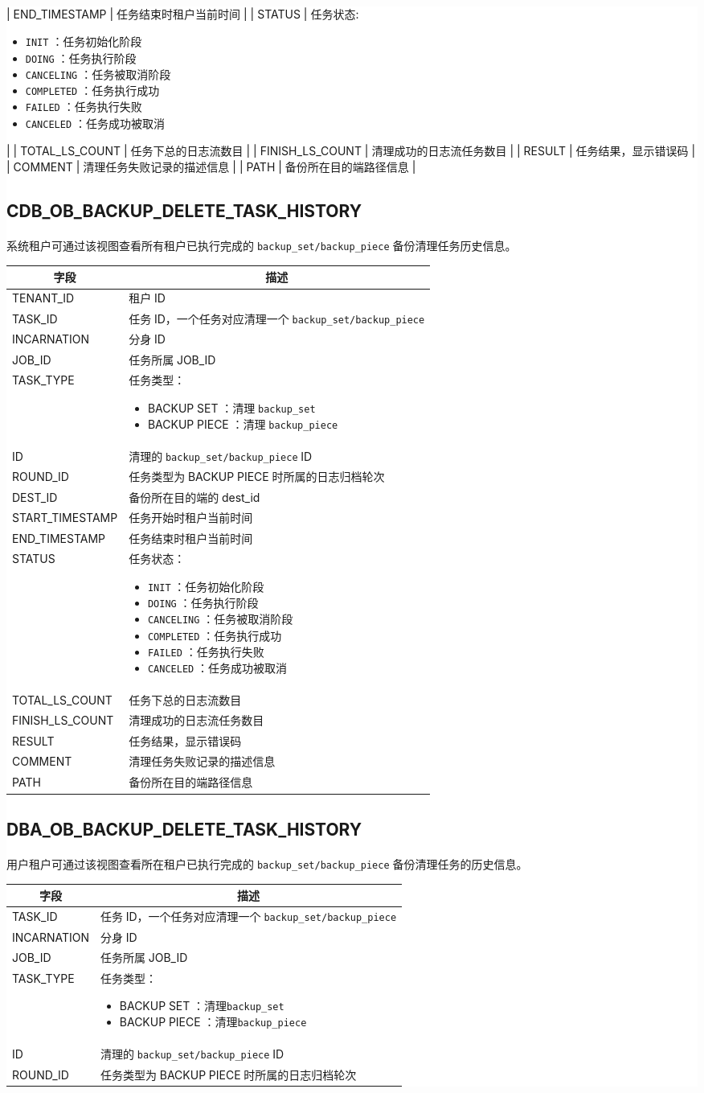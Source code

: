 | END_TIMESTAMP      |   任务结束时租户当前时间 |
| STATUS             |    任务状态: <ul><li> `INIT` ：任务初始化阶段 </li><li> `DOING` ：任务执行阶段 </li><li> `CANCELING` ：任务被取消阶段 </li><li> `COMPLETED` ：任务执行成功 </li><li> `FAILED` ：任务执行失败 </li><li> `CANCELED` ：任务成功被取消 </li></ul>|
| TOTAL_LS_COUNT     |  任务下总的日志流数目 |
| FINISH_LS_COUNT    |   清理成功的日志流任务数目 |
| RESULT             |   任务结果，显示错误码 |
| COMMENT            |   清理任务失败记录的描述信息 |
| PATH               |   备份所在目的端路径信息 |

## CDB_OB_BACKUP_DELETE_TASK_HISTORY

系统租户可通过该视图查看所有租户已执行完成的 `backup_set/backup_piece` 备份清理任务历史信息。

|  字段 |  描述 |
|------|-------|
| TENANT_ID           |   租户 ID |
| TASK_ID             |   任务 ID，一个任务对应清理一个 `backup_set/backup_piece` |
| INCARNATION         |   分身 ID |
| JOB_ID              |   任务所属 JOB_ID |
| TASK_TYPE           |   任务类型： <ul><li> BACKUP SET ：清理 `backup_set`</li><li>BACKUP PIECE ：清理 `backup_piece`</li></ul>|
| ID                  |    清理的 `backup_set/backup_piece` ID  |
| ROUND_ID            |   任务类型为 BACKUP PIECE 时所属的日志归档轮次 |
| DEST_ID             |    备份所在目的端的 dest_id |
| START_TIMESTAMP     |   任务开始时租户当前时间 |
| END_TIMESTAMP       |   任务结束时租户当前时间 |
| STATUS              |    任务状态： <ul><li> `INIT` ：任务初始化阶段 </li><li> `DOING` ：任务执行阶段 </li><li> `CANCELING` ：任务被取消阶段 </li><li> `COMPLETED` ：任务执行成功 </li><li> `FAILED` ：任务执行失败 </li><li> `CANCELED` ：任务成功被取消 </li></ul>|
| TOTAL_LS_COUNT      |  任务下总的日志流数目 |
| FINISH_LS_COUNT     |   清理成功的日志流任务数目 |
| RESULT              |   任务结果，显示错误码 |
| COMMENT             |   清理任务失败记录的描述信息 |
| PATH                |   备份所在目的端路径信息 |

## DBA_OB_BACKUP_DELETE_TASK_HISTORY

用户租户可通过该视图查看所在租户已执行完成的 `backup_set/backup_piece` 备份清理任务的历史信息。

|  字段  |  描述 |
|------|-------|
| TASK_ID             |   任务 ID，一个任务对应清理一个 `backup_set/backup_piece` |
| INCARNATION         |   分身 ID |
| JOB_ID              |   任务所属 JOB_ID |
| TASK_TYPE           |   任务类型： <ul><li> BACKUP SET ：清理`backup_set`</li><li>BACKUP PIECE ：清理`backup_piece`</li></ul>|
| ID                  |   清理的 `backup_set/backup_piece` ID |
| ROUND_ID            |   任务类型为 BACKUP PIECE 时所属的日志归档轮次 |